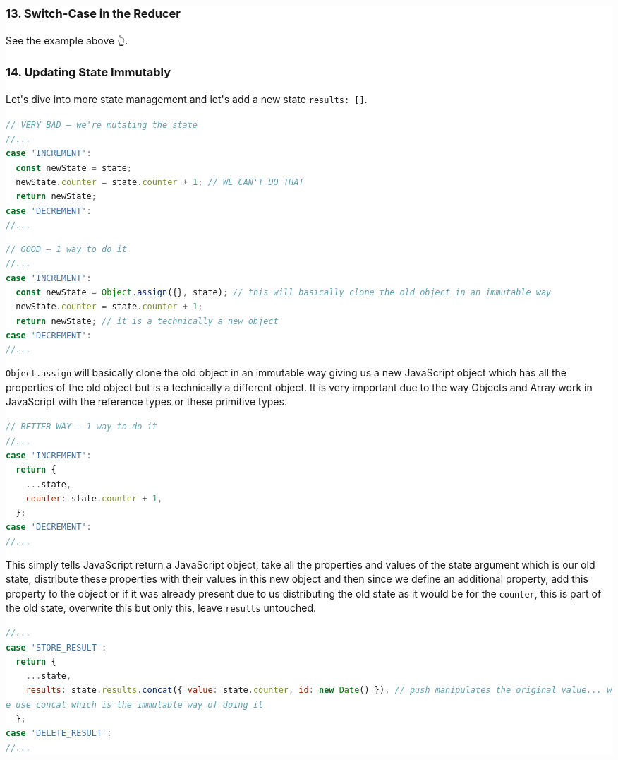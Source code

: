 ### 13. Switch-Case in the Reducer

See the example above 👆.

### 14. Updating State Immutably

Let's dive into more state management and let's add a new state `results: []`.

```js
// VERY BAD – we're mutating the state
//...
case 'INCREMENT':
  const newState = state;
  newState.counter = state.counter + 1; // WE CAN'T DO THAT
  return newState;
case 'DECREMENT':
//...
```

```js
// GOOD – 1 way to do it
//...
case 'INCREMENT':
  const newState = Object.assign({}, state); // this will basically clone the old object in an immutable way
  newState.counter = state.counter + 1;
  return newState; // it is a technically a new object
case 'DECREMENT':
//...
```

`Object.assign` will basically clone the old object in an immutable way giving us a new JavaScript object which has all the properties of the old object but is a technically a different object. It is very important due to the way Objects and Array work in JavaScript with the reference types or these primitive types.

```js
// BETTER WAY – 1 way to do it
//...
case 'INCREMENT':
  return {
    ...state,
    counter: state.counter + 1,
  };
case 'DECREMENT':
//...
```

This simply tells JavaScript return a JavaScript object, take all the properties and values of the state argument which is our old state, distribute these properties with their values in this new object and then since we define an additional property, add this property to the object or if it was already present due to us distributing the old state as it would be for the `counter`, this is part of the old state, overwrite this but only this, leave `results` untouched.

```js
//...
case 'STORE_RESULT':
  return {
    ...state,
    results: state.results.concat({ value: state.counter, id: new Date() }), // push manipulates the original value... we use concat which is the immutable way of doing it
  };
case 'DELETE_RESULT':
//...
```
